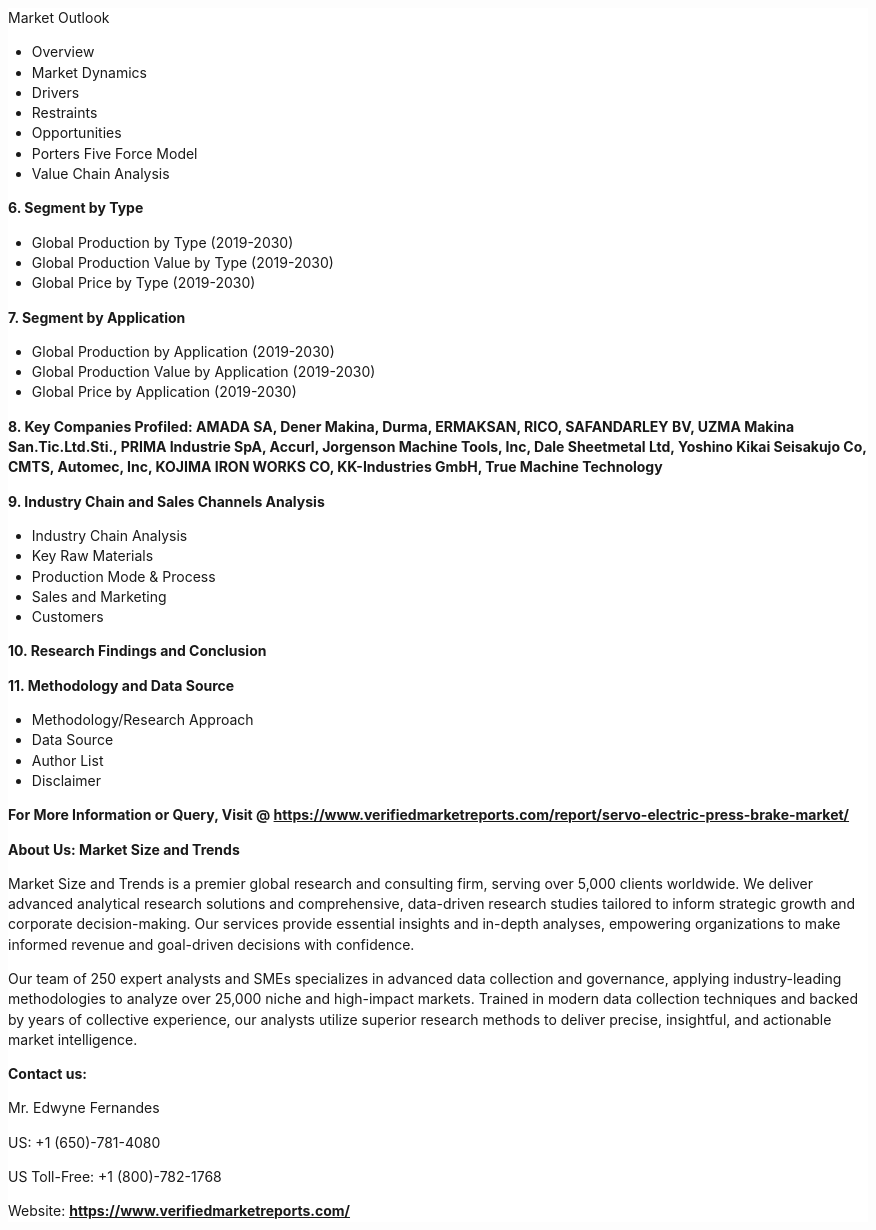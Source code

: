 Market Outlook</strong></p><ul><li>Overview</li><li>Market Dynamics</li><li>Drivers</li><li>Restraints</li><li>Opportunities</li><li>Porters Five Force Model</li><li>Value Chain Analysis&nbsp;</li></ul><p><strong>6. Segment by Type</strong></p><ul><li>Global Production by Type (2019-2030)</li><li>Global Production Value by Type (2019-2030)</li><li>Global Price by Type (2019-2030)</li></ul><p><strong>7. Segment by Application</strong></p><ul><li>Global Production by Application (2019-2030)</li><li>Global Production Value by Application (2019-2030)</li><li>Global Price by Application (2019-2030)</li></ul><p><strong>8. Key Companies Profiled: AMADA SA, Dener Makina, Durma, ERMAKSAN, RICO, SAFANDARLEY BV, UZMA Makina San.Tic.Ltd.Sti., PRIMA Industrie SpA, Accurl, Jorgenson Machine Tools, Inc, Dale Sheetmetal Ltd, Yoshino Kikai Seisakujo Co, CMTS, Automec, Inc, KOJIMA IRON WORKS CO, KK-Industries GmbH, True Machine Technology</strong></p><p><strong>9. Industry Chain and Sales Channels Analysis</strong></p><ul><li>Industry Chain Analysis</li><li>Key Raw Materials</li><li>Production Mode &amp; Process</li><li>Sales and Marketing</li><li>Customers</li></ul><p><strong>10. Research Findings and Conclusion</strong></p><p><strong>11. Methodology and Data Source</strong></p><ul><li>Methodology/Research Approach</li><li>Data Source</li><li>Author List</li><li>Disclaimer</li></ul></p><p><strong>For More Information or Query, Visit @ <a href="https://www.verifiedmarketreports.com/report/servo-electric-press-brake-market/">https://www.verifiedmarketreports.com/report/servo-electric-press-brake-market/</a></strong></p><p><strong>About Us: Market Size and Trends</strong></p><p>Market Size and Trends is a premier global research and consulting firm, serving over 5,000 clients worldwide. We deliver advanced analytical research solutions and comprehensive, data-driven research studies tailored to inform strategic growth and corporate decision-making. Our services provide essential insights and in-depth analyses, empowering organizations to make informed revenue and goal-driven decisions with confidence.</p><p>Our team of 250 expert analysts and SMEs specializes in advanced data collection and governance, applying industry-leading methodologies to analyze over 25,000 niche and high-impact markets. Trained in modern data collection techniques and backed by years of collective experience, our analysts utilize superior research methods to deliver precise, insightful, and actionable market intelligence.</p><p><strong>Contact us:</strong></p><p>Mr. Edwyne Fernandes</p><p>US: +1 (650)-781-4080</p><p>US Toll-Free: +1 (800)-782-1768</p><p>Website: <strong><a href="https://www.verifiedmarketreports.com/">https://www.verifiedmarketreports.com/</a></strong></p>
